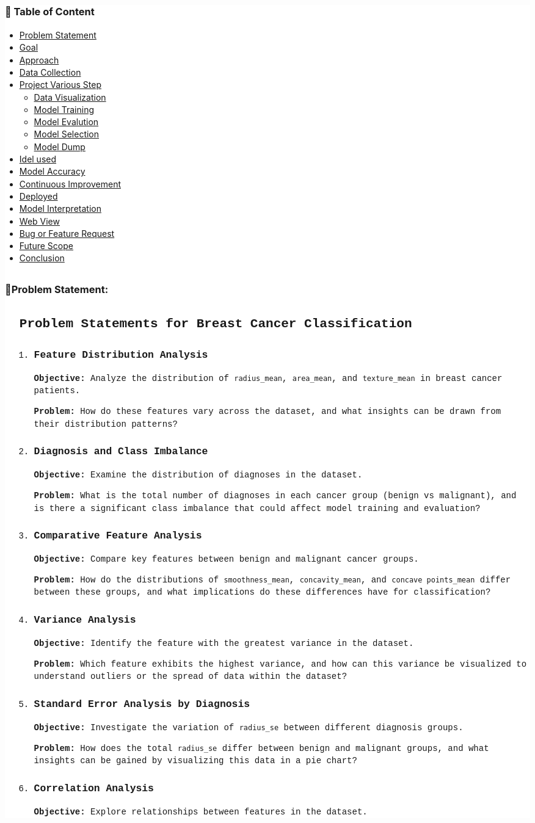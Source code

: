 <h3>🌸 Table of Content</h3>

* [Problem Statement](#Problem-Statement)
* [Goal](#Goal)
* [Approach](#Approach)
* [Data Collection](#Data-Collection)
* [Project Various Step](#project-various-step)
    * [Data Visualization](#Data-Visualization)
    * [Model Training](#Model-Training)
    * [Model Evalution](#Model-Evaluation)
    * [Model Selection](#Model-Selection)
    * [Model Dump](#Model-Dump)
* [Idel used](#Idel-used)
* [Model Accuracy](#Model-Accuracy)
* [Continuous Improvement](#Continuous-Improvement)
* [Deployed](#Deployed)
* [Model Interpretation](#Model-Interpretation)
* [Web View](#Web-View)
* [Bug or Feature Request](#Bug-or-Feature-Request)
* [Future Scope](#Future-Scope)
* [Conclusion](#Conclusion)

## <h3>🌷Problem Statement:</h3>
<ul style="font-family: 'Courier New', monospace;">
  <h2>Problem Statements for Breast Cancer Classification</h2>

<ol>
    <li>
        <h3>Feature Distribution Analysis</h3>
        <p><strong>Objective:</strong> Analyze the distribution of <code>radius_mean</code>, <code>area_mean</code>, and <code>texture_mean</code> in breast cancer patients.</p>
        <p><strong>Problem:</strong> How do these features vary across the dataset, and what insights can be drawn from their distribution patterns?</p>
    </li>
    <li>
        <h3>Diagnosis and Class Imbalance</h3>
        <p><strong>Objective:</strong> Examine the distribution of diagnoses in the dataset.</p>
        <p><strong>Problem:</strong> What is the total number of diagnoses in each cancer group (benign vs malignant), and is there a significant class imbalance that could affect model training and evaluation?</p>
    </li>
    <li>
        <h3>Comparative Feature Analysis</h3>
        <p><strong>Objective:</strong> Compare key features between benign and malignant cancer groups.</p>
        <p><strong>Problem:</strong> How do the distributions of <code>smoothness_mean</code>, <code>concavity_mean</code>, and <code>concave points_mean</code> differ between these groups, and what implications do these differences have for classification?</p>
    </li>
    <li>
        <h3>Variance Analysis</h3>
        <p><strong>Objective:</strong> Identify the feature with the greatest variance in the dataset.</p>
        <p><strong>Problem:</strong> Which feature exhibits the highest variance, and how can this variance be visualized to understand outliers or the spread of data within the dataset?</p>
    </li>
    <li>
        <h3>Standard Error Analysis by Diagnosis</h3>
        <p><strong>Objective:</strong> Investigate the variation of <code>radius_se</code> between different diagnosis groups.</p>
        <p><strong>Problem:</strong> How does the total <code>radius_se</code> differ between benign and malignant groups, and what insights can be gained by visualizing this data in a pie chart?</p>
    </li>
    <li>
        <h3>Correlation Analysis</h3>
        <p><strong>Objective:</strong> Explore relationships between features in the dataset.</p>